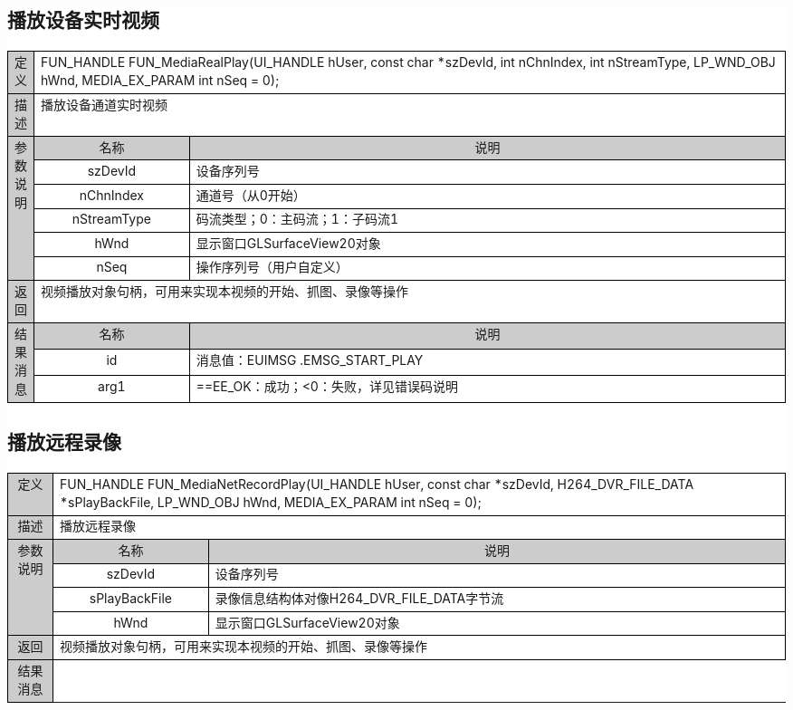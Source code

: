 ## 播放设备实时视频

<style>
	table{
		border-collapse:collapse;
		width:100%;
	}
	table tr td{
		border:1px solid #000;
	}
</style>
<table >
<tr><td style="background-color:#ccc;text-align:center;width:5px;">定义</td><td colspan="2">FUN_HANDLE FUN_MediaRealPlay(UI_HANDLE hUser, const char *szDevId, int nChnIndex, int nStreamType, LP_WND_OBJ hWnd, MEDIA_EX_PARAM int nSeq = 0);
</td></tr>
<tr><td style="background-color:#ccc;text-align:center">描述</td><td colspan="2">播放设备通道实时视频</td></tr>
<tr><td rowspan="6" style="background-color:#ccc;text-align:center">参数说明</td><td style="background-color:#ccc;text-align:center;width:20%;">名称</td><td style="background-color:#ccc;text-align:center">说明</td></tr>
<tr><td style="text-align:center">szDevId</td>
<td>设备序列号</td></tr>
<tr><td style="text-align:center">nChnIndex</td>
<td>通道号（从0开始）</td></tr>
<tr><td style="text-align:center">nStreamType</td>
<td>码流类型；0：主码流；1：子码流1</td></tr>
<tr><td style="text-align:center">hWnd</td>
<td>显示窗口GLSurfaceView20对象</td></tr>
<tr><td style="text-align:center">nSeq</td>
<td>操作序列号（用户自定义）</td></tr>
<tr><td style="background-color:#ccc;text-align:center">返回</td>
<td colspan="2">视频播放对象句柄，可用来实现本视频的开始、抓图、录像等操作</td></tr>
<tr><td rowspan="3" style="background-color:#ccc;text-align:center">结果消息
</td><td style="background-color:#ccc;text-align:center;width:20%;">名称</td><td style="background-color:#ccc;text-align:center;">说明
</td></tr>
<tr><td style="text-align:center">id</td>
<td>消息值：EUIMSG   .EMSG_START_PLAY</td></tr>
<tr><td style="text-align:center">arg1
</td><td>==EE_OK：成功；<0：失败，详见错误码说明</td></tr>
</table>

## 播放远程录像

<table >
<tr><td style="background-color:#ccc;text-align:center;width:35px;">定义</td><td colspan="2">FUN_HANDLE FUN_MediaNetRecordPlay(UI_HANDLE hUser, const char *szDevId, H264_DVR_FILE_DATA *sPlayBackFile, LP_WND_OBJ hWnd, MEDIA_EX_PARAM int nSeq = 0);</td></tr>
<tr><td style="background-color:#ccc;text-align:center">描述</td><td colspan="2">播放远程录像</td></tr>
<tr><td rowspan="4" style="background-color:#ccc;text-align:center">参数<br>说明</td><td style="background-color:#ccc;text-align:center;width:20%;">名称</td><td style="background-color:#ccc;text-align:center">说明
</td></tr>
<tr><td style="text-align:center">szDevId</td>
<td>设备序列号</td></tr>
<tr><td style="text-align:center">sPlayBackFile</td>
<td>录像信息结构体对像H264_DVR_FILE_DATA字节流</td></tr>
<tr><td  style="text-align:center">hWnd
</td><td>显示窗口GLSurfaceView20对象</td></tr>
<tr><td  style="background-color:#ccc;text-align:center">返回</td>
<td colspan="2">视频播放对象句柄，可用来实现本视频的开始、抓图、录像等操作</td></tr>
<tr><td rowspan="3" style="background-color:#ccc;text-align:center">结果消息